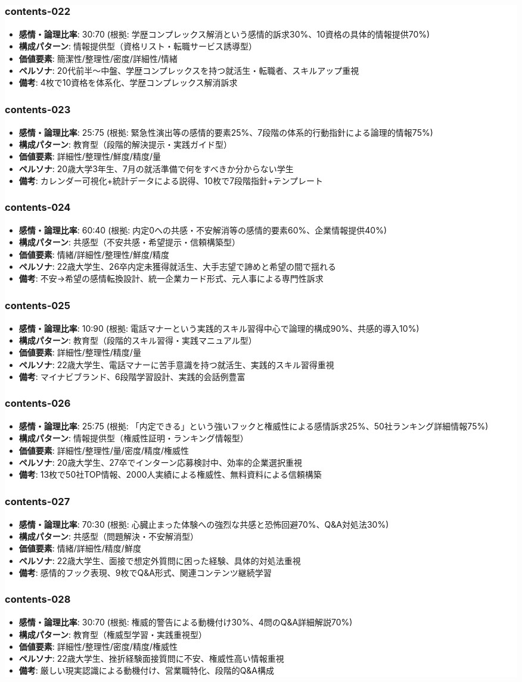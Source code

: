 ### contents-022
- **感情・論理比率**: 30:70 (根拠: 学歴コンプレックス解消という感情的訴求30%、10資格の具体的情報提供70%)
- **構成パターン**: 情報提供型（資格リスト・転職サービス誘導型）
- **価値要素**: 簡潔性/整理性/密度/詳細性/情緒
- **ペルソナ**: 20代前半〜中盤、学歴コンプレックスを持つ就活生・転職者、スキルアップ重視
- **備考**: 4枚で10資格を体系化、学歴コンプレックス解消訴求

### contents-023
- **感情・論理比率**: 25:75 (根拠: 緊急性演出等の感情的要素25%、7段階の体系的行動指針による論理的情報75%)
- **構成パターン**: 教育型（段階的解決提示・実践ガイド型）
- **価値要素**: 詳細性/整理性/鮮度/精度/量
- **ペルソナ**: 20歳大学3年生、7月の就活準備で何をすべきか分からない学生
- **備考**: カレンダー可視化+統計データによる説得、10枚で7段階指針+テンプレート

### contents-024
- **感情・論理比率**: 60:40 (根拠: 内定0への共感・不安解消等の感情的要素60%、企業情報提供40%)
- **構成パターン**: 共感型（不安共感・希望提示・信頼構築型）
- **価値要素**: 情緒/詳細性/整理性/鮮度/精度
- **ペルソナ**: 22歳大学生、26卒内定未獲得就活生、大手志望で諦めと希望の間で揺れる
- **備考**: 不安→希望の感情転換設計、統一企業カード形式、元人事による専門性訴求

### contents-025
- **感情・論理比率**: 10:90 (根拠: 電話マナーという実践的スキル習得中心で論理的構成90%、共感的導入10%)
- **構成パターン**: 教育型（段階的スキル習得・実践マニュアル型）
- **価値要素**: 詳細性/整理性/精度/量
- **ペルソナ**: 22歳大学生、電話マナーに苦手意識を持つ就活生、実践的スキル習得重視
- **備考**: マイナビブランド、6段階学習設計、実践的会話例豊富

### contents-026
- **感情・論理比率**: 25:75 (根拠: 「内定できる」という強いフックと権威性による感情訴求25%、50社ランキング詳細情報75%)
- **構成パターン**: 情報提供型（権威性証明・ランキング情報型）
- **価値要素**: 詳細性/整理性/量/密度/精度/権威性
- **ペルソナ**: 20歳大学生、27卒でインターン応募検討中、効率的企業選択重視
- **備考**: 13枚で50社TOP情報、2000人実績による権威性、無料資料による信頼構築

### contents-027
- **感情・論理比率**: 70:30 (根拠: 心臓止まった体験への強烈な共感と恐怖回避70%、Q&A対処法30%)
- **構成パターン**: 共感型（問題解決・不安解消型）
- **価値要素**: 情緒/詳細性/精度/鮮度
- **ペルソナ**: 22歳大学生、面接で想定外質問に困った経験、具体的対処法重視
- **備考**: 感情的フック表現、9枚でQ&A形式、関連コンテンツ継続学習

### contents-028
- **感情・論理比率**: 30:70 (根拠: 権威的警告による動機付け30%、4問のQ&A詳細解説70%)
- **構成パターン**: 教育型（権威型学習・実践重視型）
- **価値要素**: 詳細性/整理性/密度/精度/権威性
- **ペルソナ**: 22歳大学生、挫折経験面接質問に不安、権威性高い情報重視
- **備考**: 厳しい現実認識による動機付け、営業職特化、段階的Q&A構成
